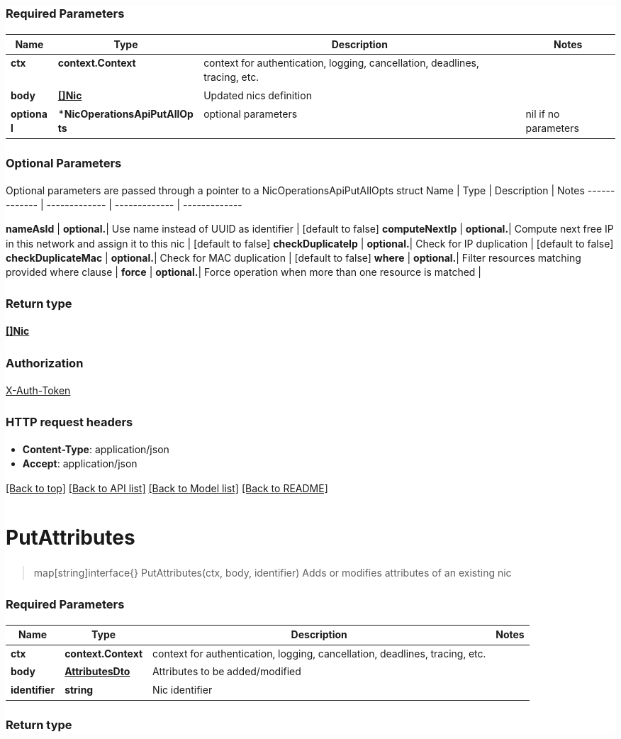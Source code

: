 ### Required Parameters

Name | Type | Description  | Notes
------------- | ------------- | ------------- | -------------
 **ctx** | **context.Context** | context for authentication, logging, cancellation, deadlines, tracing, etc.
  **body** | [**[]Nic**](Nic.md)| Updated nics definition | 
 **optional** | ***NicOperationsApiPutAllOpts** | optional parameters | nil if no parameters

### Optional Parameters
Optional parameters are passed through a pointer to a NicOperationsApiPutAllOpts struct
Name | Type | Description  | Notes
------------- | ------------- | ------------- | -------------

 **nameAsId** | **optional.**| Use name instead of UUID as identifier | [default to false]
 **computeNextIp** | **optional.**| Compute next free IP in this network and assign it to this nic | [default to false]
 **checkDuplicateIp** | **optional.**| Check for IP duplication | [default to false]
 **checkDuplicateMac** | **optional.**| Check for MAC duplication | [default to false]
 **where** | **optional.**| Filter resources matching provided where clause | 
 **force** | **optional.**| Force operation when more than one resource is matched | 

### Return type

[**[]Nic**](Nic.md)

### Authorization

[X-Auth-Token](../README.md#X-Auth-Token)

### HTTP request headers

 - **Content-Type**: application/json
 - **Accept**: application/json

[[Back to top]](#) [[Back to API list]](../README.md#documentation-for-api-endpoints) [[Back to Model list]](../README.md#documentation-for-models) [[Back to README]](../README.md)

# **PutAttributes**
> map[string]interface{} PutAttributes(ctx, body, identifier)
Adds or modifies attributes of an existing nic

### Required Parameters

Name | Type | Description  | Notes
------------- | ------------- | ------------- | -------------
 **ctx** | **context.Context** | context for authentication, logging, cancellation, deadlines, tracing, etc.
  **body** | [**AttributesDto**](AttributesDto.md)| Attributes to be added/modified | 
  **identifier** | **string**| Nic identifier | 

### Return type
